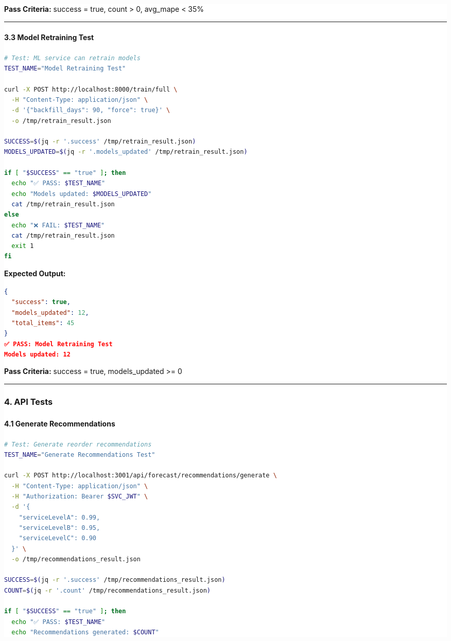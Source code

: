 **Pass Criteria:** success = true, count > 0, avg_mape < 35%

---

#### 3.3 Model Retraining Test
```bash
# Test: ML service can retrain models
TEST_NAME="Model Retraining Test"

curl -X POST http://localhost:8000/train/full \
  -H "Content-Type: application/json" \
  -d '{"backfill_days": 90, "force": true}' \
  -o /tmp/retrain_result.json

SUCCESS=$(jq -r '.success' /tmp/retrain_result.json)
MODELS_UPDATED=$(jq -r '.models_updated' /tmp/retrain_result.json)

if [ "$SUCCESS" == "true" ]; then
  echo "✅ PASS: $TEST_NAME"
  echo "Models updated: $MODELS_UPDATED"
  cat /tmp/retrain_result.json
else
  echo "❌ FAIL: $TEST_NAME"
  cat /tmp/retrain_result.json
  exit 1
fi
```

**Expected Output:**
```json
{
  "success": true,
  "models_updated": 12,
  "total_items": 45
}
✅ PASS: Model Retraining Test
Models updated: 12
```

**Pass Criteria:** success = true, models_updated >= 0

---

### 4. API Tests

#### 4.1 Generate Recommendations
```bash
# Test: Generate reorder recommendations
TEST_NAME="Generate Recommendations Test"

curl -X POST http://localhost:3001/api/forecast/recommendations/generate \
  -H "Content-Type: application/json" \
  -H "Authorization: Bearer $SVC_JWT" \
  -d '{
    "serviceLevelA": 0.99,
    "serviceLevelB": 0.95,
    "serviceLevelC": 0.90
  }' \
  -o /tmp/recommendations_result.json

SUCCESS=$(jq -r '.success' /tmp/recommendations_result.json)
COUNT=$(jq -r '.count' /tmp/recommendations_result.json)

if [ "$SUCCESS" == "true" ]; then
  echo "✅ PASS: $TEST_NAME"
  echo "Recommendations generated: $COUNT"
```